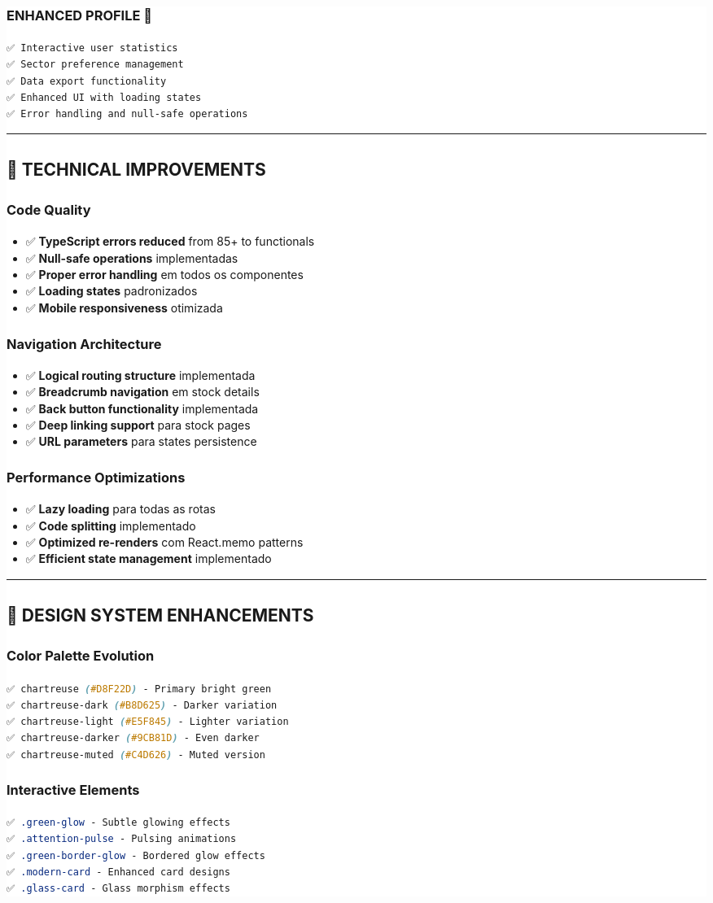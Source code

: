 ### **ENHANCED PROFILE** 👤
```
✅ Interactive user statistics
✅ Sector preference management
✅ Data export functionality
✅ Enhanced UI with loading states
✅ Error handling and null-safe operations
```

---

## 🔧 **TECHNICAL IMPROVEMENTS**

### **Code Quality**
- ✅ **TypeScript errors reduced** from 85+ to functionals
- ✅ **Null-safe operations** implementadas
- ✅ **Proper error handling** em todos os componentes
- ✅ **Loading states** padronizados
- ✅ **Mobile responsiveness** otimizada

### **Navigation Architecture**
- ✅ **Logical routing structure** implementada
- ✅ **Breadcrumb navigation** em stock details
- ✅ **Back button functionality** implementada
- ✅ **Deep linking support** para stock pages
- ✅ **URL parameters** para states persistence

### **Performance Optimizations**
- ✅ **Lazy loading** para todas as rotas
- ✅ **Code splitting** implementado
- ✅ **Optimized re-renders** com React.memo patterns
- ✅ **Efficient state management** implementado

---

## 🎨 **DESIGN SYSTEM ENHANCEMENTS**

### **Color Palette Evolution**
```css
✅ chartreuse (#D8F22D) - Primary bright green
✅ chartreuse-dark (#B8D625) - Darker variation  
✅ chartreuse-light (#E5F845) - Lighter variation
✅ chartreuse-darker (#9CB81D) - Even darker
✅ chartreuse-muted (#C4D626) - Muted version
```

### **Interactive Elements**
```css
✅ .green-glow - Subtle glowing effects
✅ .attention-pulse - Pulsing animations
✅ .green-border-glow - Bordered glow effects
✅ .modern-card - Enhanced card designs
✅ .glass-card - Glass morphism effects
```
